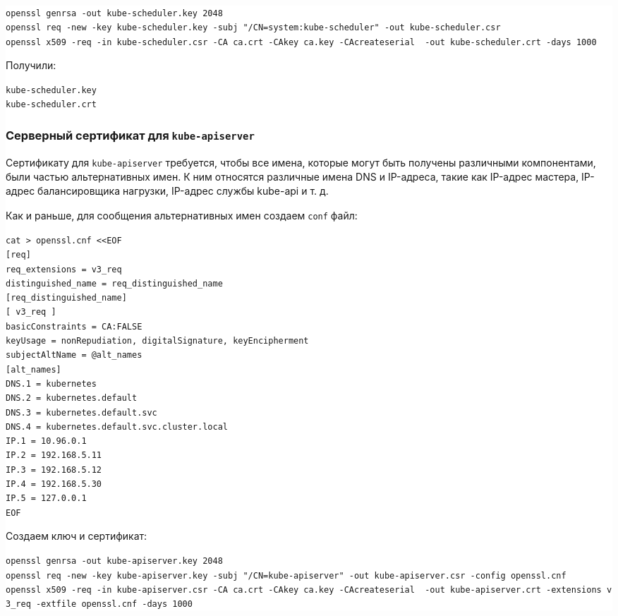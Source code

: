 
```
openssl genrsa -out kube-scheduler.key 2048
openssl req -new -key kube-scheduler.key -subj "/CN=system:kube-scheduler" -out kube-scheduler.csr
openssl x509 -req -in kube-scheduler.csr -CA ca.crt -CAkey ca.key -CAcreateserial  -out kube-scheduler.crt -days 1000
```

Получили:

```
kube-scheduler.key
kube-scheduler.crt
```

### Серверный сертификат для `kube-apiserver`

Сертификату для `kube-apiserver` требуется, чтобы все имена, которые могут быть получены различными компонентами, 
были частью альтернативных имен. К ним относятся различные имена DNS и IP-адреса, такие как IP-адрес мастера, 
IP-адрес балансировщика нагрузки, IP-адрес службы kube-api и т. д.

Как и раньше, для сообщения альтернативных имен создаем `conf` файл:

```
cat > openssl.cnf <<EOF
[req]
req_extensions = v3_req
distinguished_name = req_distinguished_name
[req_distinguished_name]
[ v3_req ]
basicConstraints = CA:FALSE
keyUsage = nonRepudiation, digitalSignature, keyEncipherment
subjectAltName = @alt_names
[alt_names]
DNS.1 = kubernetes
DNS.2 = kubernetes.default
DNS.3 = kubernetes.default.svc
DNS.4 = kubernetes.default.svc.cluster.local
IP.1 = 10.96.0.1
IP.2 = 192.168.5.11
IP.3 = 192.168.5.12
IP.4 = 192.168.5.30
IP.5 = 127.0.0.1
EOF
```

Создаем ключ и сертификат:

```
openssl genrsa -out kube-apiserver.key 2048
openssl req -new -key kube-apiserver.key -subj "/CN=kube-apiserver" -out kube-apiserver.csr -config openssl.cnf
openssl x509 -req -in kube-apiserver.csr -CA ca.crt -CAkey ca.key -CAcreateserial  -out kube-apiserver.crt -extensions v3_req -extfile openssl.cnf -days 1000
```
